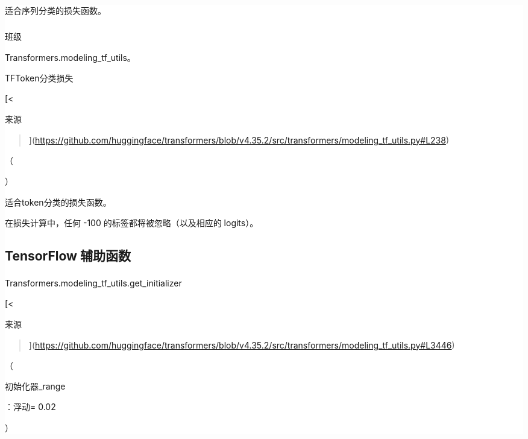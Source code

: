 适合序列分类的损失函数。




### 


班级
 

 Transformers.modeling\_tf\_utils。
 

 TFToken分类损失


[<
 

 来源
 

 >](https://github.com/huggingface/transformers/blob/v4.35.2/src/transformers/modeling_tf_utils.py#L238)


（
 

 ）


适合token分类的损失函数。


在损失计算中，任何 -100 的标签都将被忽略（以及相应的 logits）。


## TensorFlow 辅助函数




#### 


Transformers.modeling\_tf\_utils.get\_initializer


[<
 

 来源
 

 >](https://github.com/huggingface/transformers/blob/v4.35.2/src/transformers/modeling_tf_utils.py#L3446)


（


 初始化器\_range
 
 ：浮动= 0.02


）
 
